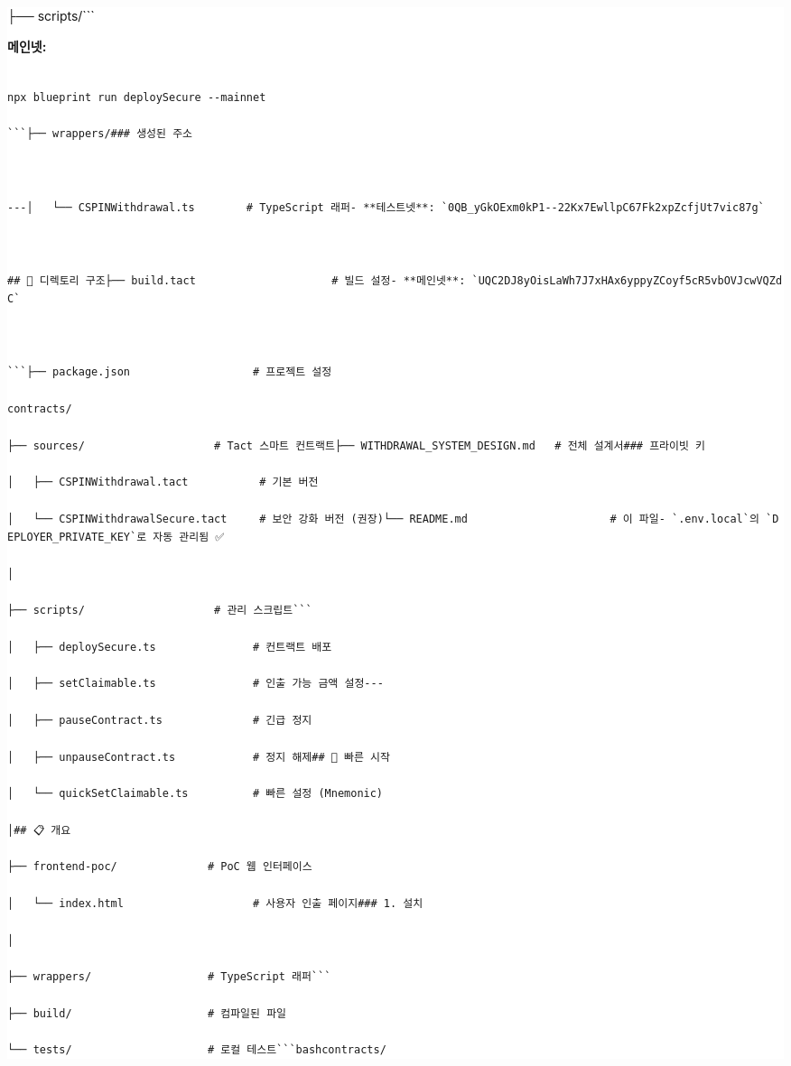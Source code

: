 ├── scripts/```

**메인넷:**

```bash│   └── deploy.ts                  # 배포 스크립트

npx blueprint run deploySecure --mainnet

```├── wrappers/### 생성된 주소



---│   └── CSPINWithdrawal.ts        # TypeScript 래퍼- **테스트넷**: `0QB_yGkOExm0kP1--22Kx7EwllpC67Fk2xpZcfjUt7vic87g`



## 📂 디렉토리 구조├── build.tact                     # 빌드 설정- **메인넷**: `UQC2DJ8yOisLaWh7J7xHAx6yppyZCoyf5cR5vbOVJcwVQZdC`



```├── package.json                   # 프로젝트 설정

contracts/

├── sources/                    # Tact 스마트 컨트랙트├── WITHDRAWAL_SYSTEM_DESIGN.md   # 전체 설계서### 프라이빗 키

│   ├── CSPINWithdrawal.tact           # 기본 버전

│   └── CSPINWithdrawalSecure.tact     # 보안 강화 버전 (권장)└── README.md                      # 이 파일- `.env.local`의 `DEPLOYER_PRIVATE_KEY`로 자동 관리됨 ✅

│

├── scripts/                    # 관리 스크립트```

│   ├── deploySecure.ts               # 컨트랙트 배포

│   ├── setClaimable.ts               # 인출 가능 금액 설정---

│   ├── pauseContract.ts              # 긴급 정지

│   ├── unpauseContract.ts            # 정지 해제## 🚀 빠른 시작

│   └── quickSetClaimable.ts          # 빠른 설정 (Mnemonic)

│## 📋 개요

├── frontend-poc/              # PoC 웹 인터페이스

│   └── index.html                    # 사용자 인출 페이지### 1. 설치

│

├── wrappers/                  # TypeScript 래퍼```

├── build/                     # 컴파일된 파일

└── tests/                     # 로컬 테스트```bashcontracts/

```
